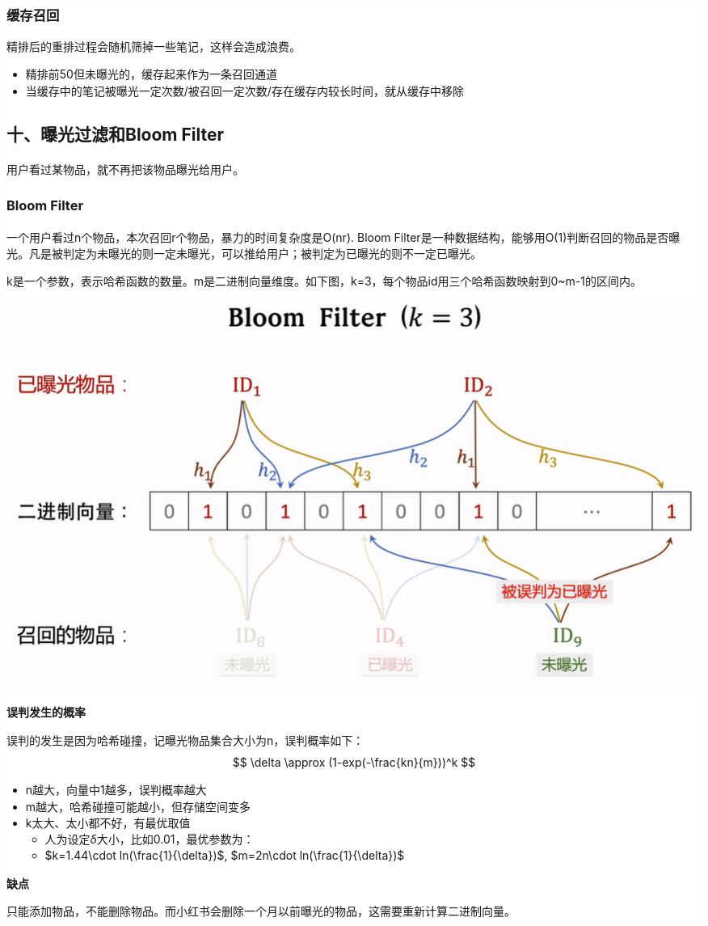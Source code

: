 ### 缓存召回

精排后的重排过程会随机筛掉一些笔记，这样会造成浪费。

- 精排前50但未曝光的，缓存起来作为一条召回通道
- 当缓存中的笔记被曝光一定次数/被召回一定次数/存在缓存内较长时间，就从缓存中移除

## 十、曝光过滤和Bloom Filter

用户看过某物品，就不再把该物品曝光给用户。

### Bloom Filter

一个用户看过n个物品，本次召回r个物品，暴力的时间复杂度是O(nr). Bloom Filter是一种数据结构，能够用O(1)判断召回的物品是否曝光。凡是被判定为未曝光的则一定未曝光，可以推给用户；被判定为已曝光的则不一定已曝光。

k是一个参数，表示哈希函数的数量。m是二进制向量维度。如下图，k=3，每个物品id用三个哈希函数映射到0~m-1的区间内。

![](../figures/16.png)



**误判发生的概率**

误判的发生是因为哈希碰撞，记曝光物品集合大小为n，误判概率如下：
$$
\delta \approx (1-exp(-\frac{kn}{m}))^k
$$

- n越大，向量中1越多，误判概率越大
- m越大，哈希碰撞可能越小，但存储空间变多
- k太大、太小都不好，有最优取值
  - 人为设定$\delta$大小，比如0.01，最优参数为：
  - $k=1.44\cdot ln(\frac{1}{\delta})$, $m=2n\cdot ln(\frac{1}{\delta})$

**缺点**

只能添加物品，不能删除物品。而小红书会删除一个月以前曝光的物品，这需要重新计算二进制向量。

